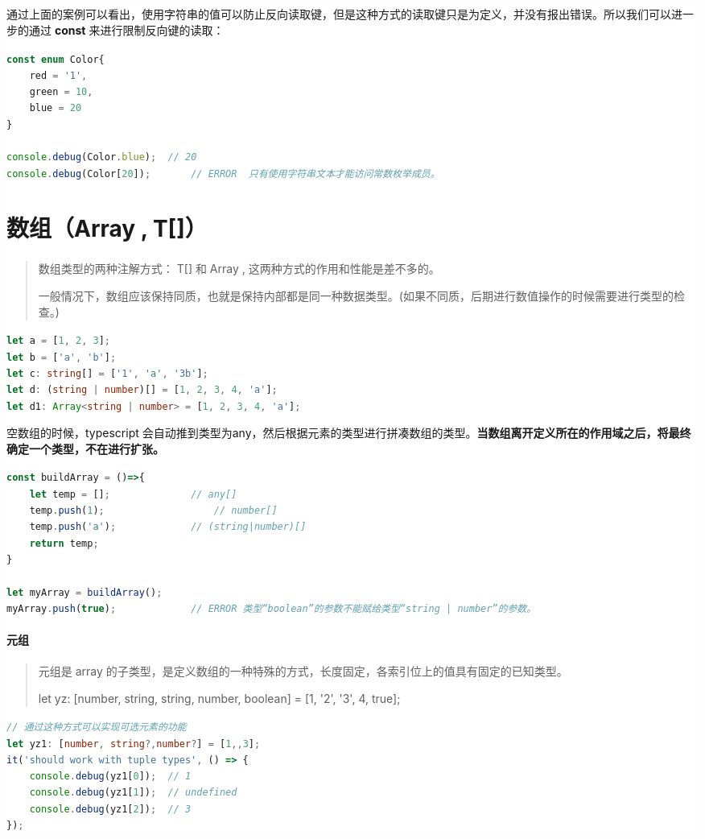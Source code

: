 

通过上面的案例可以看出，使用字符串的值可以防止反向读取键，但是这种方式的读取键只是为定义，并没有报出错误。所以我们可以进一步的通过 **const** 来进行限制反向键的读取：

```typescript
const enum Color{
    red = '1',
    green = 10,
    blue = 20
}

console.debug(Color.blue);	// 20
console.debug(Color[20]);		// ERROR  只有使用字符串文本才能访问常数枚举成员。
```



# 数组（Array<T> , T[]）

> 数组类型的两种注解方式： T[] 和 Array<T> , 这两种方式的作用和性能是差不多的。
>
> 一般情况下，数组应该保持同质，也就是保持内部都是同一种数据类型。(如果不同质，后期进行数值操作的时候需要进行类型的检查。)

```typescript
let a = [1, 2, 3];
let b = ['a', 'b'];
let c: string[] = ['1', 'a', '3b'];
let d: (string | number)[] = [1, 2, 3, 4, 'a'];
let d1: Array<string | number> = [1, 2, 3, 4, 'a'];
```



空数组的时候，typescript 会自动推到类型为any，然后根据元素的类型进行拼凑数组的类型。**当数组离开定义所在的作用域之后，将最终确定一个类型，不在进行扩张。**

```typescript
const buildArray = ()=>{
    let temp = [];				// any[]
    temp.push(1);					// number[]
    temp.push('a');				// (string|number)[]
    return temp;
}

let myArray = buildArray();
myArray.push(true);				// ERROR 类型“boolean”的参数不能赋给类型“string | number”的参数。
```



#### 元组

> 元组是 array 的子类型，是定义数组的一种特殊的方式，长度固定，各索引位上的值具有固定的已知类型。
>
> let yz: [number, string, string, number, boolean] = [1, '2', '3', 4, true];

```typescript
// 通过这种方式可以实现可选元素的功能
let yz1: [number, string?,number?] = [1,,3];
it('should work with tuple types', () => {
    console.debug(yz1[0]);	// 1
    console.debug(yz1[1]);	// undefined
    console.debug(yz1[2]);	// 3
});
```
